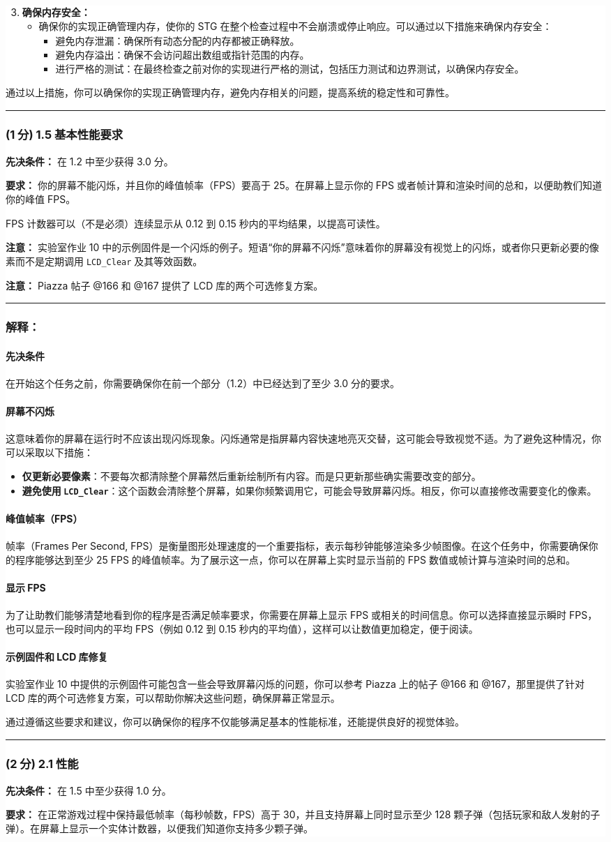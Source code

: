 3. **确保内存安全：**
   - 确保你的实现正确管理内存，使你的 STG 在整个检查过程中不会崩溃或停止响应。可以通过以下措施来确保内存安全：
     - 避免内存泄漏：确保所有动态分配的内存都被正确释放。
     - 避免内存溢出：确保不会访问超出数组或指针范围的内存。
     - 进行严格的测试：在最终检查之前对你的实现进行严格的测试，包括压力测试和边界测试，以确保内存安全。

通过以上措施，你可以确保你的实现正确管理内存，避免内存相关的问题，提高系统的稳定性和可靠性。

---

### (1 分) 1.5 基本性能要求

**先决条件：** 在 1.2 中至少获得 3.0 分。

**要求：** 你的屏幕不能闪烁，并且你的峰值帧率（FPS）要高于 25。在屏幕上显示你的 FPS 或者帧计算和渲染时间的总和，以便助教们知道你的峰值 FPS。

FPS 计数器可以（不是必须）连续显示从 0.12 到 0.15 秒内的平均结果，以提高可读性。

**注意：** 实验室作业 10 中的示例固件是一个闪烁的例子。短语“你的屏幕不闪烁”意味着你的屏幕没有视觉上的闪烁，或者你只更新必要的像素而不是定期调用 `LCD_Clear` 及其等效函数。

**注意：** Piazza 帖子 @166 和 @167 提供了 LCD 库的两个可选修复方案。

---

### 解释：

#### 先决条件
在开始这个任务之前，你需要确保你在前一个部分（1.2）中已经达到了至少 3.0 分的要求。

#### 屏幕不闪烁
这意味着你的屏幕在运行时不应该出现闪烁现象。闪烁通常是指屏幕内容快速地亮灭交替，这可能会导致视觉不适。为了避免这种情况，你可以采取以下措施：
- **仅更新必要像素**：不要每次都清除整个屏幕然后重新绘制所有内容。而是只更新那些确实需要改变的部分。
- **避免使用 `LCD_Clear`**：这个函数会清除整个屏幕，如果你频繁调用它，可能会导致屏幕闪烁。相反，你可以直接修改需要变化的像素。

#### 峰值帧率（FPS）
帧率（Frames Per Second, FPS）是衡量图形处理速度的一个重要指标，表示每秒钟能够渲染多少帧图像。在这个任务中，你需要确保你的程序能够达到至少 25 FPS 的峰值帧率。为了展示这一点，你可以在屏幕上实时显示当前的 FPS 数值或帧计算与渲染时间的总和。

#### 显示 FPS
为了让助教们能够清楚地看到你的程序是否满足帧率要求，你需要在屏幕上显示 FPS 或相关的时间信息。你可以选择直接显示瞬时 FPS，也可以显示一段时间内的平均 FPS（例如 0.12 到 0.15 秒内的平均值），这样可以让数值更加稳定，便于阅读。

#### 示例固件和 LCD 库修复
实验室作业 10 中提供的示例固件可能包含一些会导致屏幕闪烁的问题，你可以参考 Piazza 上的帖子 @166 和 @167，那里提供了针对 LCD 库的两个可选修复方案，可以帮助你解决这些问题，确保屏幕正常显示。

通过遵循这些要求和建议，你可以确保你的程序不仅能够满足基本的性能标准，还能提供良好的视觉体验。

---

### (2 分) 2.1 性能

**先决条件：** 在 1.5 中至少获得 1.0 分。

**要求：** 在正常游戏过程中保持最低帧率（每秒帧数，FPS）高于 30，并且支持屏幕上同时显示至少 128 颗子弹（包括玩家和敌人发射的子弹）。在屏幕上显示一个实体计数器，以便我们知道你支持多少颗子弹。
